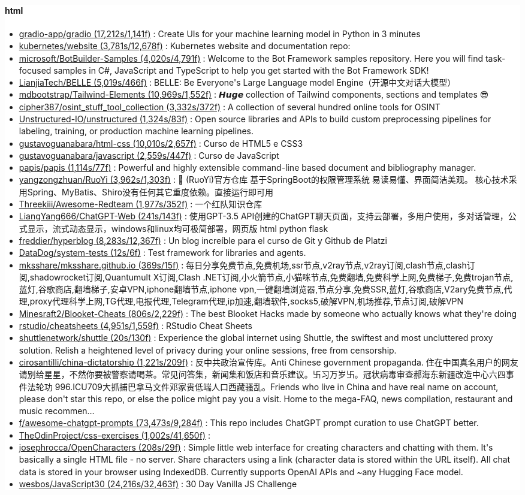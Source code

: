 #### html
* [gradio-app/gradio (17,212s/1,141f)](https://github.com/gradio-app/gradio) : Create UIs for your machine learning model in Python in 3 minutes
* [kubernetes/website (3,781s/12,678f)](https://github.com/kubernetes/website) : Kubernetes website and documentation repo:
* [microsoft/BotBuilder-Samples (4,020s/4,791f)](https://github.com/microsoft/BotBuilder-Samples) : Welcome to the Bot Framework samples repository. Here you will find task-focused samples in C#, JavaScript and TypeScript to help you get started with the Bot Framework SDK!
* [LianjiaTech/BELLE (5,019s/466f)](https://github.com/LianjiaTech/BELLE) : BELLE: Be Everyone's Large Language model Engine（开源中文对话大模型）
* [mdbootstrap/Tailwind-Elements (10,969s/1,552f)](https://github.com/mdbootstrap/Tailwind-Elements) : 𝙃𝙪𝙜𝙚 collection of Tailwind components, sections and templates 😎
* [cipher387/osint_stuff_tool_collection (3,332s/372f)](https://github.com/cipher387/osint_stuff_tool_collection) : A collection of several hundred online tools for OSINT
* [Unstructured-IO/unstructured (1,324s/83f)](https://github.com/Unstructured-IO/unstructured) : Open source libraries and APIs to build custom preprocessing pipelines for labeling, training, or production machine learning pipelines.
* [gustavoguanabara/html-css (10,010s/2,657f)](https://github.com/gustavoguanabara/html-css) : Curso de HTML5 e CSS3
* [gustavoguanabara/javascript (2,559s/447f)](https://github.com/gustavoguanabara/javascript) : Curso de JavaScript
* [papis/papis (1,114s/77f)](https://github.com/papis/papis) : Powerful and highly extensible command-line based document and bibliography manager.
* [yangzongzhuan/RuoYi (3,962s/1,303f)](https://github.com/yangzongzhuan/RuoYi) : 🎉 (RuoYi)官方仓库 基于SpringBoot的权限管理系统 易读易懂、界面简洁美观。 核心技术采用Spring、MyBatis、Shiro没有任何其它重度依赖。直接运行即可用
* [Threekiii/Awesome-Redteam (1,977s/352f)](https://github.com/Threekiii/Awesome-Redteam) : 一个红队知识仓库
* [LiangYang666/ChatGPT-Web (241s/143f)](https://github.com/LiangYang666/ChatGPT-Web) : 使用GPT-3.5 API创建的ChatGPT聊天页面，支持云部署，多用户使用，多对话管理，公式显示，流式动态显示，windows和linux均可极简部署，网页版 html python flask
* [freddier/hyperblog (8,283s/12,367f)](https://github.com/freddier/hyperblog) : Un blog increíble para el curso de Git y Github de Platzi
* [DataDog/system-tests (12s/6f)](https://github.com/DataDog/system-tests) : Test framework for libraries and agents.
* [mksshare/mksshare.github.io (369s/15f)](https://github.com/mksshare/mksshare.github.io) : 每日分享免费节点,免费机场,ssr节点,v2ray节点,v2ray订阅,clash节点,clash订阅,shadowrocket订阅,Quantumult X订阅,Clash .NET订阅,小火箭节点,小猫咪节点,免费翻墙,免费科学上网,免费梯子,免费trojan节点,蓝灯,谷歌商店,翻墙梯子,安卓VPN,iphone翻墙节点,iphone vpn,一键翻墙浏览器,节点分享,免费SSR,蓝灯,谷歌商店,V2ary免费节点,代理,proxy代理科学上网,TG代理,电报代理,Telegram代理,ip加速,翻墙软件,socks5,破解VPN,机场推荐,节点订阅,破解VPN
* [Minesraft2/Blooket-Cheats (806s/2,229f)](https://github.com/Minesraft2/Blooket-Cheats) : The best Blooket Hacks made by someone who actually knows what they're doing
* [rstudio/cheatsheets (4,951s/1,559f)](https://github.com/rstudio/cheatsheets) : RStudio Cheat Sheets
* [shuttlenetwork/shuttle (20s/130f)](https://github.com/shuttlenetwork/shuttle) : Experience the global internet using Shuttle, the swiftest and most uncluttered proxy solution. Relish a heightened level of privacy during your online sessions, free from censorship.
* [cirosantilli/china-dictatorship (1,221s/209f)](https://github.com/cirosantilli/china-dictatorship) : 反中共政治宣传库。Anti Chinese government propaganda. 住在中国真名用户的网友请别给星星，不然你要被警察请喝茶。常见问答集，新闻集和饭店和音乐建议。卐习万岁卐。冠状病毒审查郝海东新疆改造中心六四事件法轮功 996.ICU709大抓捕巴拿马文件邓家贵低端人口西藏骚乱。Friends who live in China and have real name on account, please don't star this repo, or else the police might pay you a visit. Home to the mega-FAQ, news compilation, restaurant and music recommen…
* [f/awesome-chatgpt-prompts (73,473s/9,284f)](https://github.com/f/awesome-chatgpt-prompts) : This repo includes ChatGPT prompt curation to use ChatGPT better.
* [TheOdinProject/css-exercises (1,002s/41,650f)](https://github.com/TheOdinProject/css-exercises) : 
* [josephrocca/OpenCharacters (208s/29f)](https://github.com/josephrocca/OpenCharacters) : Simple little web interface for creating characters and chatting with them. It's basically a single HTML file - no server. Share characters using a link (character data is stored within the URL itself). All chat data is stored in your browser using IndexedDB. Currently supports OpenAI APIs and ~any Hugging Face model.
* [wesbos/JavaScript30 (24,216s/32,463f)](https://github.com/wesbos/JavaScript30) : 30 Day Vanilla JS Challenge
